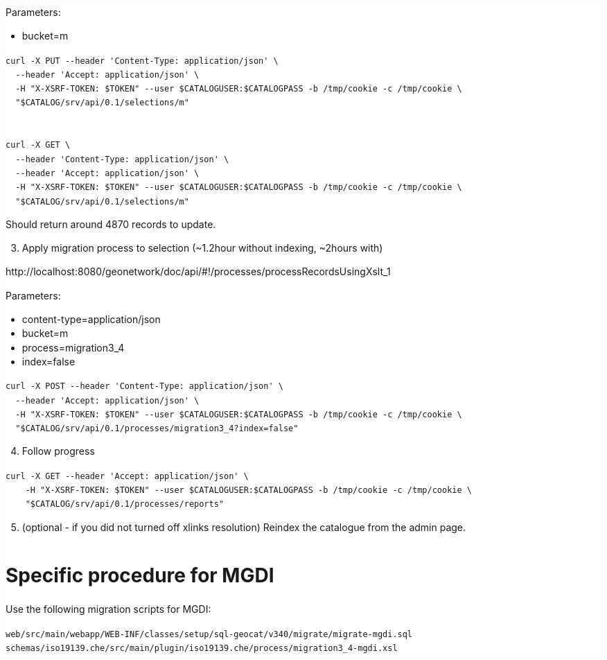 Parameters:
* bucket=m


```
curl -X PUT --header 'Content-Type: application/json' \
  --header 'Accept: application/json' \
  -H "X-XSRF-TOKEN: $TOKEN" --user $CATALOGUSER:$CATALOGPASS -b /tmp/cookie -c /tmp/cookie \
  "$CATALOG/srv/api/0.1/selections/m"


curl -X GET \
  --header 'Content-Type: application/json' \
  --header 'Accept: application/json' \
  -H "X-XSRF-TOKEN: $TOKEN" --user $CATALOGUSER:$CATALOGPASS -b /tmp/cookie -c /tmp/cookie \
  "$CATALOG/srv/api/0.1/selections/m"
```

Should return around 4870 records to update.


3. Apply migration process to selection (~1.2hour without indexing, ~2hours with)


http://localhost:8080/geonetwork/doc/api/#!/processes/processRecordsUsingXslt_1

Parameters:
* content-type=application/json
* bucket=m
* process=migration3_4
* index=false



```
curl -X POST --header 'Content-Type: application/json' \
  --header 'Accept: application/json' \
  -H "X-XSRF-TOKEN: $TOKEN" --user $CATALOGUSER:$CATALOGPASS -b /tmp/cookie -c /tmp/cookie \
  "$CATALOG/srv/api/0.1/processes/migration3_4?index=false"
```

4. Follow progress
```
curl -X GET --header 'Accept: application/json' \
    -H "X-XSRF-TOKEN: $TOKEN" --user $CATALOGUSER:$CATALOGPASS -b /tmp/cookie -c /tmp/cookie \
    "$CATALOG/srv/api/0.1/processes/reports"
```

5. (optional - if you did not turned off xlinks resolution) Reindex the catalogue from the admin page.



# Specific procedure for MGDI

Use the following migration scripts for MGDI:
```
web/src/main/webapp/WEB-INF/classes/setup/sql-geocat/v340/migrate/migrate-mgdi.sql
schemas/iso19139.che/src/main/plugin/iso19139.che/process/migration3_4-mgdi.xsl
```
